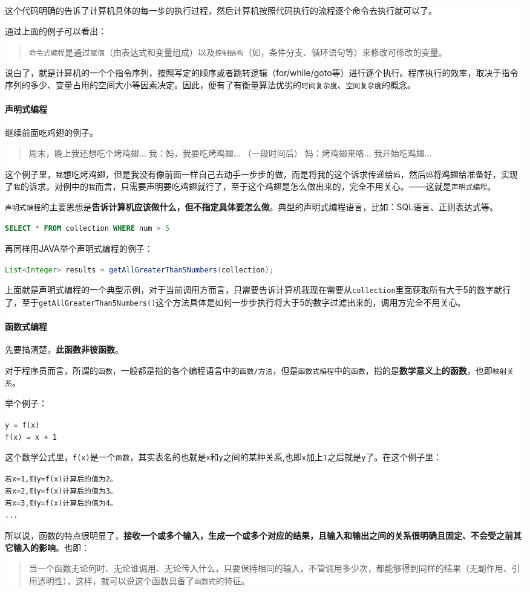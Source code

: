 这个代码明确的告诉了计算机具体的每一步的执行过程，然后计算机按照代码执行的流程逐个命令去执行就可以了。

通过上面的例子可以看出：
> `命令式编程`是通过`赋值`（由表达式和变量组成）以及`控制结构`（如，条件分支、循环语句等）来修改可修改的变量。

说白了，就是计算机的一个个指令序列，按照写定的顺序或者跳转逻辑（for/while/goto等）进行逐个执行。程序执行的效率，取决于指令序列的多少、变量占用的空间大小等因素决定。因此，便有了有衡量算法优劣的`时间复杂度`、`空间复杂度`的概念。


#### 声明式编程

继续前面吃鸡翅的例子。

> 周末，晚上我还想吃个烤鸡翅...
> 我：妈，我要吃烤鸡翅...
> （一段时间后）
> 妈：烤鸡翅来咯...
> 我开始吃鸡翅...

这个例子里，`我`想吃烤鸡翅，但是我没有像前面一样自己去动手一步步的做，而是将我的这个诉求传递给`妈`，然后`妈`将鸡翅给准备好，实现了`我`的诉求。对例中的`我`而言，只需要声明要吃鸡翅就行了，至于这个鸡翅是怎么做出来的，完全不用关心。——这就是`声明式编程`。


`声明式编程`的主要思想是**告诉计算机应该做什么，但不指定具体要怎么做**。典型的声明式编程语言，比如：SQL语言、正则表达式等。

```sql
SELECT * FROM collection WHERE num > 5
```

再同样用JAVA举个声明式编程的例子：

```java
List<Integer> results = getAllGreaterThan5Numbers(collection);
```

上面就是声明式编程的一个典型示例，对于当前调用方而言，只需要告诉计算机我现在需要从`collection`里面获取所有大于5的数字就行了，至于`getAllGreaterThan5Numbers()`这个方法具体是如何一步步执行将大于5的数字过滤出来的，调用方完全不用关心。


#### 函数式编程

先要搞清楚，**此函数非彼函数**。

对于程序员而言，所谓的`函数`，一般都是指的各个编程语言中的`函数/方法`，但是`函数式编程`中的`函数`，指的是**数学意义上的函数**，也即`映射关系`。

举个例子： 
```
y = f(x)
f(x) = x + 1
```

这个数学公式里，`f(x)`是一个`函数`，其实表名的也就是`x`和`y`之间的某种关系,也即`x`加上`1`之后就是`y`了。在这个例子里：
```
若x=1,则y=f(x)计算后的值为2。
若x=2,则y=f(x)计算后的值为3。
若x=3,则y=f(x)计算后的值为4。
...
```
所以说，函数的特点很明显了，**接收一个或多个输入，生成一个或多个对应的结果，且输入和输出之间的关系很明确且固定、不会受之前其它输入的影响**。也即：

> 当一个函数无论何时、无论谁调用、无论传入什么，只要保持相同的输入，不管调用多少次，都能够得到同样的结果（无副作用、引用透明性），这样，就可以说这个函数具备了`函数式`的特征。
